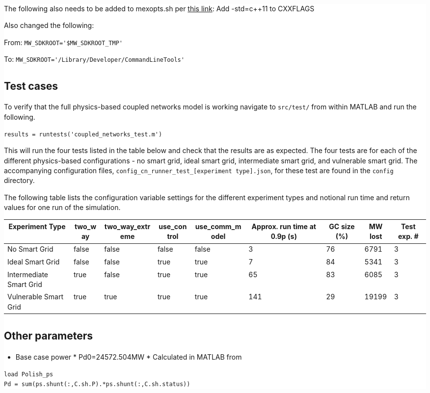 The following also needs to be added to mexopts.sh per [this link](http://stackoverflow.com/questions/22367516/mex-compile-error-unknown-type-name-char16-t):
Add -std=c++11 to CXXFLAGS

Also changed the following:

From: ```MW_SDKROOT='$MW_SDKROOT_TMP' ```

To: ```MW_SDKROOT='/Library/Developer/CommandLineTools'```

## Test cases

To verify that the full physics-based coupled networks model is working navigate to ```src/test/``` from within MATLAB and run the following.

```results = runtests('coupled_networks_test.m')```

This will run the four tests listed in the table below and check that the results are as expected. The four tests are for each of the different physics-based configurations - no smart grid, ideal smart grid, intermediate smart grid, and vulnerable smart grid. The accompanying configuration files, ```config_cn_runner_test_[experiment type].json```, for these test are found in the ```config``` directory.

The following table lists the configuration variable settings for the different experiment types and notional run time and return values for one run of the simulation.

|Experiment Type|two_way|two_way_extreme|use_control|use_comm_model|Approx. run time at 0.9p (s)|GC size (%)|MW lost|Test exp. #|
|----|----|----|----|----|----|----|----|----|
|No Smart Grid|false|false|false|false|3|76|6791|3|
|Ideal Smart Grid|false|false|true|true|7|84|5341|3|
|Intermediate Smart Grid|true|false|true|true|65|83|6085|3|
|Vulnerable Smart Grid|true|true|true|true|141|29|19199|3|

## Other parameters

*    Base case power
    *    Pd0=24572.504MW
    *    Calculated  in MATLAB from 

```load Polish_ps```        
```Pd = sum(ps.shunt(:,C.sh.P).*ps.shunt(:,C.sh.status))```